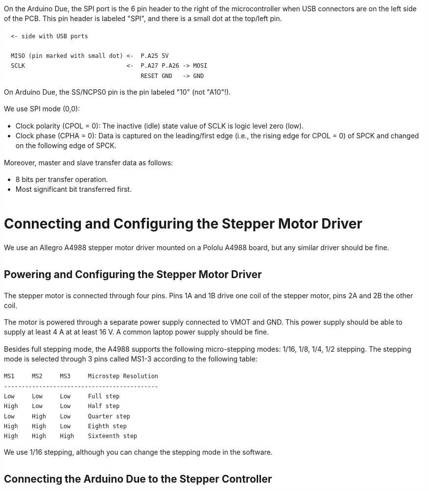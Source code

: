 On the Arduino Due, the SPI port is the 6 pin header to the right of the microcontroller when USB connectors are on the left side of the PCB. This pin header is labeled "SPI", and there is a small dot at the top/left pin. 

```
  <- side with USB ports

  MISO (pin marked with small dot) <-  P.A25 5V
  SCLK                             <-  P.A27 P.A26 -> MOSI
                                       RESET GND   -> GND
```

On Arduino Due, the SS/NCPS0 pin is the pin labeled "10" (not "A10"!).

We use SPI mode (0,0):

* Clock polarity (CPOL = 0): The inactive (idle) state value of SCLK is logic level zero (low).
* Clock phase (CPHA = 0): Data is captured on the leading/first edge (i.e., the rising edge for CPOL = 0) of SPCK and changed on the following edge of SPCK.

Moreover, master and slave transfer data as follows:

* 8 bits per transfer operation.
* Most significant bit transferred first.

# Connecting and Configuring the Stepper Motor Driver

We use an Allegro A4988 stepper motor driver mounted on a Pololu A4988 board, but any similar driver should be fine.

## Powering and Configuring the Stepper Motor Driver

The stepper motor is connected through four pins. Pins 1A and 1B drive one coil of the stepper motor, pins 2A and 2B the other coil.

The motor is powered through a separate power supply connected to VMOT and GND. This power supply should be able to supply at least 4 A at at least 16 V. A common laptop power supply should be fine.

Besides full stepping mode, the A4988 supports the following micro-stepping modes: 1/16, 1/8, 1/4, 1/2 stepping. The stepping mode is selected through 3 pins called MS1-3 according to the following table:

```
MS1     MS2     MS3     Microstep Resolution
--------------------------------------------
Low     Low     Low     Full step
High    Low     Low     Half step
Low     High    Low     Quarter step
High    High    Low     Eighth step
High    High    High    Sixteenth step
```

We use 1/16 stepping, although you can change the stepping mode in the software.

## Connecting the Arduino Due to the Stepper Controller
